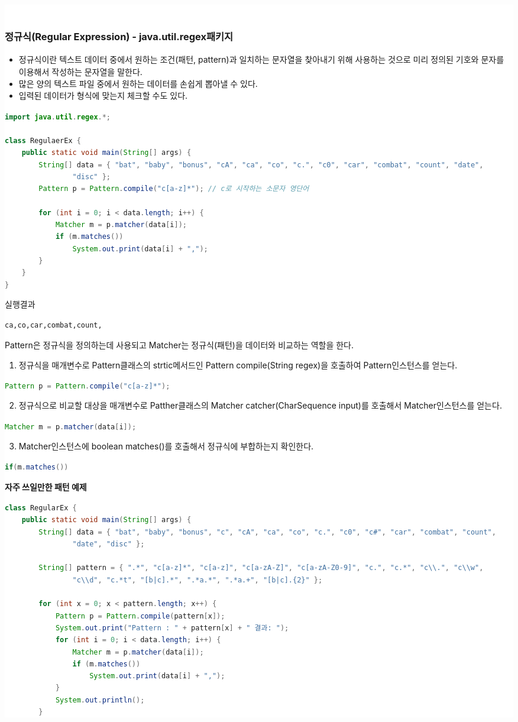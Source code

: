 <br>

### 정규식(Regular Expression) - java.util.regex패키지
- 정규식이란 텍스트 데이터 중에서 원하는 조건(패턴, pattern)과 일치하는 문자열을 찾아내기 위해 사용하는 것으로 미리 정의된 기호와 문자를 이용해서 작성하는 문자열을 말한다.
- 많은 양의 텍스트 파일 중에서 원하는 데이터를 손쉽게 뽑아낼 수 있다.
- 입력된 데이터가 형식에 맞는지 체크할 수도 있다.

```java
import java.util.regex.*;

class RegulaerEx {
    public static void main(String[] args) {
        String[] data = { "bat", "baby", "bonus", "cA", "ca", "co", "c.", "c0", "car", "combat", "count", "date",
                "disc" };
        Pattern p = Pattern.compile("c[a-z]*"); // c로 시작하는 소문자 영단어

        for (int i = 0; i < data.length; i++) {
            Matcher m = p.matcher(data[i]);
            if (m.matches())
                System.out.print(data[i] + ",");
        }
    }
}
```
실행결과

    ca,co,car,combat,count,

Pattern은 정규식을 정의하는데 사용되고 Matcher는 정규식(패턴)을 데이터와 비교하는 역할을 한다.

1. 정규식을 매개변수로 Pattern클래스의 strtic메서드인 Pattern compile(String regex)을 호출하여 Pattern인스턴스를 얻는다.
```java
Pattern p = Pattern.compile("c[a-z]*");
```
2. 정규식으로 비교할 대상을 매개변수로 Patther클래스의 Matcher catcher(CharSequence input)를 호출해서 Matcher인스턴스를 얻는다.
```java
Matcher m = p.matcher(data[i]);
```
3. Matcher인스턴스에 boolean matches()를 호출해서 정규식에 부합하는지 확인한다.
```java
if(m.matches())
```

**자주 쓰일만한 패턴 예제**
```java
class RegularEx {
    public static void main(String[] args) {
        String[] data = { "bat", "baby", "bonus", "c", "cA", "ca", "co", "c.", "c0", "c#", "car", "combat", "count",
                "date", "disc" };

        String[] pattern = { ".*", "c[a-z]*", "c[a-z]", "c[a-zA-Z]", "c[a-zA-Z0-9]", "c.", "c.*", "c\\.", "c\\w",
                "c\\d", "c.*t", "[b|c].*", ".*a.*", ".*a.+", "[b|c].{2}" };

        for (int x = 0; x < pattern.length; x++) {
            Pattern p = Pattern.compile(pattern[x]);
            System.out.print("Pattern : " + pattern[x] + " 결과: ");
            for (int i = 0; i < data.length; i++) {
                Matcher m = p.matcher(data[i]);
                if (m.matches())
                    System.out.print(data[i] + ",");
            }
            System.out.println();
        }
```